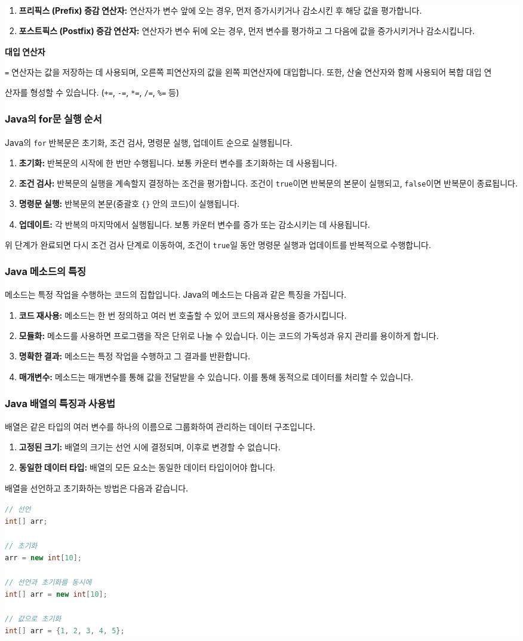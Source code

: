 1. **프리픽스 (Prefix) 증감 연산자:** 연산자가 변수 앞에 오는 경우, 먼저 증가시키거나 감소시킨 후 해당 값을 평가합니다.

2. **포스트픽스 (Postfix) 증감 연산자:** 연산자가 변수 뒤에 오는 경우, 먼저 변수를 평가하고 그 다음에 값을 증가시키거나 감소시킵니다.

**대입 연산자**

`=` 연산자는 값을 저장하는 데 사용되며, 오른쪽 피연산자의 값을 왼쪽 피연산자에 대입합니다. 또한, 산술 연산자와 함께 사용되어 복합 대입 연

산자를 형성할 수 있습니다. (`+=`, `-=`, `*=`, `/=`, `%=` 등)

### Java의 for문 실행 순서

Java의 `for` 반복문은 초기화, 조건 검사, 명령문 실행, 업데이트 순으로 실행됩니다.

1. **초기화:** 반복문의 시작에 한 번만 수행됩니다. 보통 카운터 변수를 초기화하는 데 사용됩니다.

2. **조건 검사:** 반복문의 실행을 계속할지 결정하는 조건을 평가합니다. 조건이 `true`이면 반복문의 본문이 실행되고, `false`이면 반복문이 종료됩니다.

3. **명령문 실행:** 반복문의 본문(중괄호 `{}` 안의 코드)이 실행됩니다.

4. **업데이트:** 각 반복의 마지막에서 실행됩니다. 보통 카운터 변수를 증가 또는 감소시키는 데 사용됩니다.

위 단계가 완료되면 다시 조건 검사 단계로 이동하여, 조건이 `true`일 동안 명령문 실행과 업데이트를 반복적으로 수행합니다.

### Java 메소드의 특징

메소드는 특정 작업을 수행하는 코드의 집합입니다. Java의 메소드는 다음과 같은 특징을 가집니다.

1. **코드 재사용:** 메소드는 한 번 정의하고 여러 번 호출할 수 있어 코드의 재사용성을 증가시킵니다.

2. **모듈화:** 메소드를 사용하면 프로그램을 작은 단위로 나눌 수 있습니다. 이는 코드의 가독성과 유지 관리를 용이하게 합니다.

3. **명확한 결과:** 메소드는 특정 작업을 수행하고 그 결과를 반환합니다.

4. **매개변수:** 메소드는 매개변수를 통해 값을 전달받을 수 있습니다. 이를 통해 동적으로 데이터를 처리할 수 있습니다.

### Java 배열의 특징과 사용법

배열은 같은 타입의 여러 변수를 하나의 이름으로 그룹화하여 관리하는 데이터 구조입니다.

1. **고정된 크기:** 배열의 크기는 선언 시에 결정되며, 이후로 변경할 수 없습니다.

2. **동일한 데이터 타입:** 배열의 모든 요소는 동일한 데이터 타입이어야 합니다.

배열을 선언하고 초기화하는 방법은 다음과 같습니다.

```java
// 선언
int[] arr;

// 초기화
arr = new int[10];

// 선언과 초기화를 동시에
int[] arr = new int[10];

// 값으로 초기화
int[] arr = {1, 2, 3, 4, 5};
```
